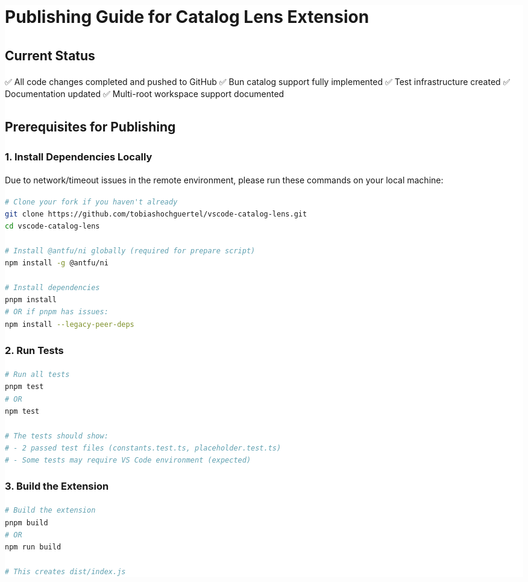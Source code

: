 # Publishing Guide for Catalog Lens Extension

## Current Status

✅ All code changes completed and pushed to GitHub
✅ Bun catalog support fully implemented
✅ Test infrastructure created
✅ Documentation updated
✅ Multi-root workspace support documented

## Prerequisites for Publishing

### 1. Install Dependencies Locally

Due to network/timeout issues in the remote environment, please run these commands on your local machine:

```bash
# Clone your fork if you haven't already
git clone https://github.com/tobiashochguertel/vscode-catalog-lens.git
cd vscode-catalog-lens

# Install @antfu/ni globally (required for prepare script)
npm install -g @antfu/ni

# Install dependencies
pnpm install
# OR if pnpm has issues:
npm install --legacy-peer-deps
```

### 2. Run Tests

```bash
# Run all tests
pnpm test
# OR
npm test

# The tests should show:
# - 2 passed test files (constants.test.ts, placeholder.test.ts)
# - Some tests may require VS Code environment (expected)
```

### 3. Build the Extension

```bash
# Build the extension
pnpm build
# OR
npm run build

# This creates dist/index.js
```
